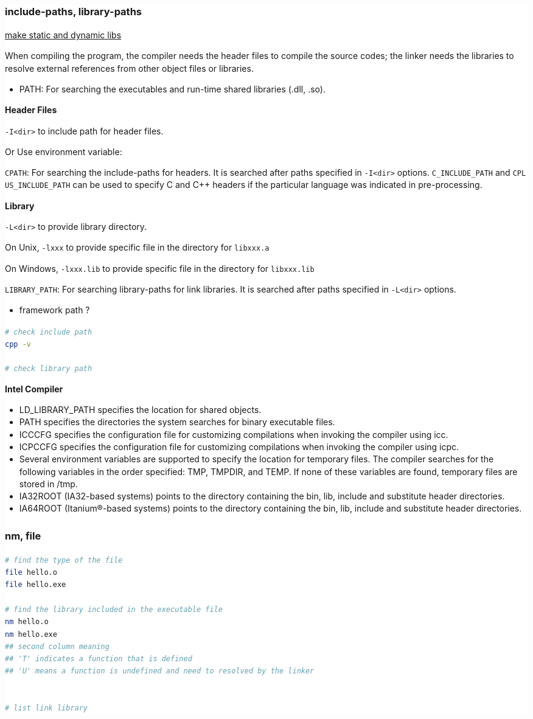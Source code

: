 ### include-paths, library-paths

[make static and dynamic libs](http://www.adp-gmbh.ch/cpp/gcc/create_lib.html)

When compiling the program, the compiler needs the header files to compile the source codes; the linker needs the libraries to resolve external references from other object files or libraries.

- PATH: For searching the executables and run-time shared libraries (.dll, .so).

**Header Files**

`-I<dir>` to include path for header files.

Or Use environment variable: 

`CPATH`: For searching the include-paths for headers. It is searched after paths specified in `-I<dir>` options. `C_INCLUDE_PATH` and `CPLUS_INCLUDE_PATH` can be used to specify C and C++ headers if the particular language was indicated in pre-processing.

**Library**

`-L<dir>` to provide library directory.

On Unix, `-lxxx` to provide specific file in the directory for `libxxx.a`

On Windows, `-lxxx.lib` to provide specific file in the directory for `libxxx.lib`

`LIBRARY_PATH`: For searching library-paths for link libraries. It is searched after paths specified in `-L<dir>` options.
- framework path ?

```bash
# check include path
cpp -v

# check library path

```
**Intel Compiler**

- LD_LIBRARY_PATH specifies the location for shared objects.
- PATH specifies the directories the system searches for binary executable files.
- ICCCFG specifies the configuration file for customizing compilations when invoking the compiler using icc.
- ICPCCFG specifies the configuration file for customizing compilations when invoking the compiler using icpc.
- Several environment variables are supported to specify the location for temporary files. The compiler searches for the following variables in the order specified: TMP, TMPDIR, and TEMP. If none of these variables are found, temporary files are stored in /tmp.
- IA32ROOT (IA32-based systems) points to the directory containing the bin, lib, include and substitute header directories.
- IA64ROOT (Itanium®-based systems) points to the directory containing the bin, lib, include and substitute header directories.

### nm,  file 
```bash
# find the type of the file
file hello.o
file hello.exe

# find the library included in the executable file
nm hello.o
nm hello.exe
## second column meaning
## 'T' indicates a function that is defined
## 'U' means a function is undefined and need to resolved by the linker


# list link library
```